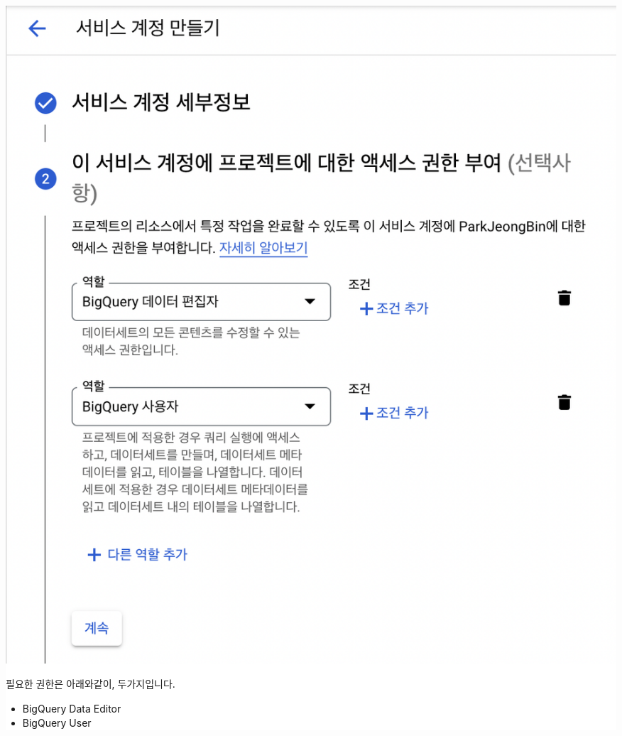 <p align="center"><img src="/assets/img/post_img/dbt1.png"></p>

필요한 권한은 아래와같이, 두가지입니다.

- BigQuery Data Editor
- BigQuery User
